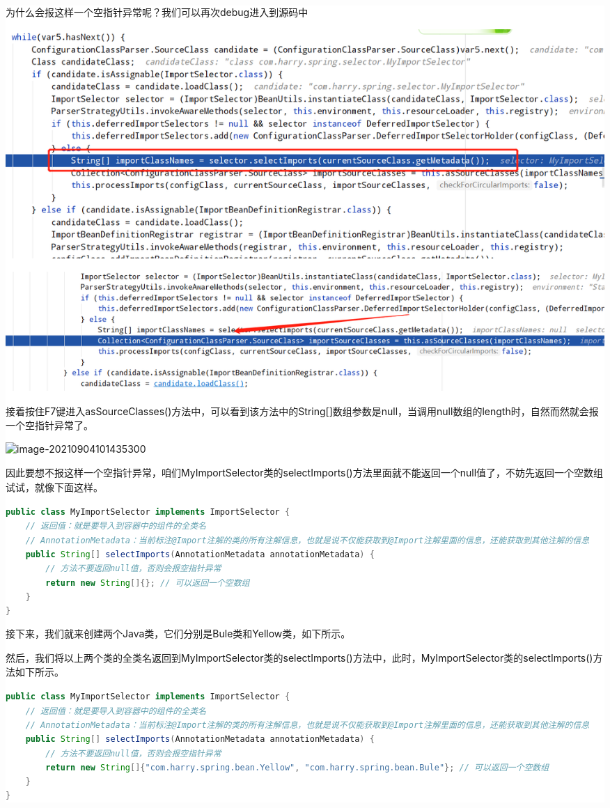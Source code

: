 为什么会报这样一个空指针异常呢？我们可以再次debug进入到源码中

![image-20210904101156659](images\image-20210904101156659.png)

![image-20210904101335901](images\image-20210904101335901.png)

接着按住F7键进入asSourceClasses()方法中，可以看到该方法中的String[]数组参数是null，当调用null数组的length时，自然而然就会报一个空指针异常了。

![image-20210904101435300](D:\studyDoc\java\images\image-20210904101435300.png)

因此要想不报这样一个空指针异常，咱们MyImportSelector类的selectImports()方法里面就不能返回一个null值了，不妨先返回一个空数组试试，就像下面这样。

```java
public class MyImportSelector implements ImportSelector {
    // 返回值：就是要导入到容器中的组件的全类名
    // AnnotationMetadata：当前标注@Import注解的类的所有注解信息，也就是说不仅能获取到@Import注解里面的信息，还能获取到其他注解的信息
    public String[] selectImports(AnnotationMetadata annotationMetadata) {
        // 方法不要返回null值，否则会报空指针异常
        return new String[]{}; // 可以返回一个空数组
    }
}
```

接下来，我们就来创建两个Java类，它们分别是Bule类和Yellow类，如下所示。

然后，我们将以上两个类的全类名返回到MyImportSelector类的selectImports()方法中，此时，MyImportSelector类的selectImports()方法如下所示。

```java
public class MyImportSelector implements ImportSelector {
    // 返回值：就是要导入到容器中的组件的全类名
    // AnnotationMetadata：当前标注@Import注解的类的所有注解信息，也就是说不仅能获取到@Import注解里面的信息，还能获取到其他注解的信息
    public String[] selectImports(AnnotationMetadata annotationMetadata) {
        // 方法不要返回null值，否则会报空指针异常
        return new String[]{"com.harry.spring.bean.Yellow", "com.harry.spring.bean.Bule"}; // 可以返回一个空数组
    }
}
```

